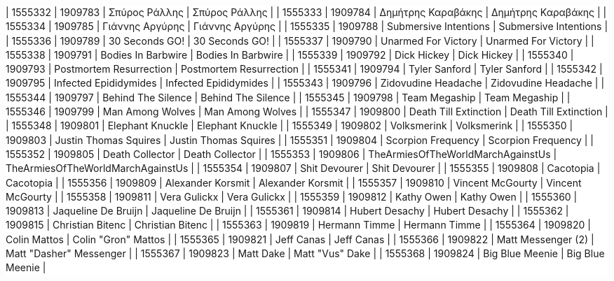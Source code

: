 | 1555332 | 1909783 | Σπύρος Ράλλης | Σπύρος Ράλλης |
| 1555333 | 1909784 | Δημήτρης Καραβάκης | Δημήτρης Καραβάκης |
| 1555334 | 1909785 | Γιάννης Αργύρης | Γιάννης Αργύρης |
| 1555335 | 1909788 | Submersive Intentions | Submersive Intentions |
| 1555336 | 1909789 | 30 Seconds GO! | 30 Seconds GO! |
| 1555337 | 1909790 | Unarmed For Victory | Unarmed For Victory |
| 1555338 | 1909791 | Bodies In Barbwire | Bodies In Barbwire |
| 1555339 | 1909792 | Dick Hickey | Dick Hickey |
| 1555340 | 1909793 | Postmortem Resurrection | Postmortem Resurrection |
| 1555341 | 1909794 | Tyler Sanford | Tyler Sanford |
| 1555342 | 1909795 | Infected Epididymides | Infected Epididymides |
| 1555343 | 1909796 | Zidovudine Headache | Zidovudine Headache |
| 1555344 | 1909797 | Behind The Silence | Behind The Silence |
| 1555345 | 1909798 | Team Megaship | Team Megaship |
| 1555346 | 1909799 | Man Among Wolves | Man Among Wolves |
| 1555347 | 1909800 | Death Till Extinction | Death Till Extinction |
| 1555348 | 1909801 | Elephant Knuckle | Elephant Knuckle |
| 1555349 | 1909802 | Volksmerink | Volksmerink |
| 1555350 | 1909803 | Justin Thomas Squires | Justin Thomas Squires |
| 1555351 | 1909804 | Scorpion Frequency | Scorpion Frequency |
| 1555352 | 1909805 | Death Collector | Death Collector |
| 1555353 | 1909806 | TheArmiesOfTheWorldMarchAgainstUs | TheArmiesOfTheWorldMarchAgainstUs |
| 1555354 | 1909807 | Shit Devourer | Shit Devourer |
| 1555355 | 1909808 | Cacotopia | Cacotopia |
| 1555356 | 1909809 | Alexander Korsmit | Alexander Korsmit |
| 1555357 | 1909810 | Vincent McGourty | Vincent McGourty |
| 1555358 | 1909811 | Vera Gulickx | Vera Gulickx |
| 1555359 | 1909812 | Kathy Owen | Kathy Owen |
| 1555360 | 1909813 | Jaqueline De Bruijn | Jaqueline De Bruijn |
| 1555361 | 1909814 | Hubert Desachy | Hubert Desachy |
| 1555362 | 1909815 | Christian Bitenc | Christian Bitenc |
| 1555363 | 1909819 | Hermann Timme | Hermann Timme |
| 1555364 | 1909820 | Colin Mattos | Colin "Gron" Mattos |
| 1555365 | 1909821 | Jeff Canas | Jeff Canas |
| 1555366 | 1909822 | Matt Messenger (2) | Matt "Dasher" Messenger |
| 1555367 | 1909823 | Matt Dake | Matt "Vus" Dake |
| 1555368 | 1909824 | Big Blue Meenie | Big Blue Meenie |